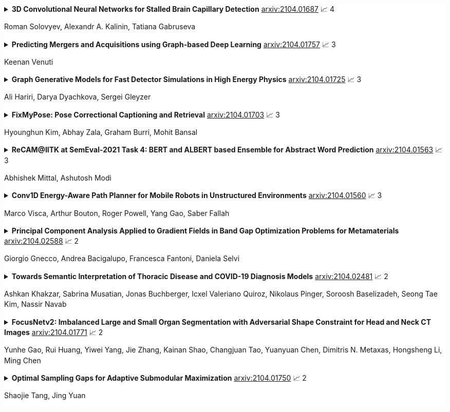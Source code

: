 <details><summary><b>3D Convolutional Neural Networks for Stalled Brain Capillary Detection</b>
<a href="https://arxiv.org/abs/2104.01687">arxiv:2104.01687</a>
&#x1F4C8; 4 <br>
<p>Roman Solovyev, Alexandr A. Kalinin, Tatiana Gabruseva</p></summary></details>

<details><summary><b>Predicting Mergers and Acquisitions using Graph-based Deep Learning</b>
<a href="https://arxiv.org/abs/2104.01757">arxiv:2104.01757</a>
&#x1F4C8; 3 <br>
<p>Keenan Venuti</p></summary></details>

<details><summary><b>Graph Generative Models for Fast Detector Simulations in High Energy Physics</b>
<a href="https://arxiv.org/abs/2104.01725">arxiv:2104.01725</a>
&#x1F4C8; 3 <br>
<p>Ali Hariri, Darya Dyachkova, Sergei Gleyzer</p></summary></details>

<details><summary><b>FixMyPose: Pose Correctional Captioning and Retrieval</b>
<a href="https://arxiv.org/abs/2104.01703">arxiv:2104.01703</a>
&#x1F4C8; 3 <br>
<p>Hyounghun Kim, Abhay Zala, Graham Burri, Mohit Bansal</p></summary></details>

<details><summary><b>ReCAM@IITK at SemEval-2021 Task 4: BERT and ALBERT based Ensemble for Abstract Word Prediction</b>
<a href="https://arxiv.org/abs/2104.01563">arxiv:2104.01563</a>
&#x1F4C8; 3 <br>
<p>Abhishek Mittal, Ashutosh Modi</p></summary></details>

<details><summary><b>Conv1D Energy-Aware Path Planner for Mobile Robots in Unstructured Environments</b>
<a href="https://arxiv.org/abs/2104.01560">arxiv:2104.01560</a>
&#x1F4C8; 3 <br>
<p>Marco Visca, Arthur Bouton, Roger Powell, Yang Gao, Saber Fallah</p></summary></details>

<details><summary><b>Principal Component Analysis Applied to Gradient Fields in Band Gap Optimization Problems for Metamaterials</b>
<a href="https://arxiv.org/abs/2104.02588">arxiv:2104.02588</a>
&#x1F4C8; 2 <br>
<p>Giorgio Gnecco, Andrea Bacigalupo, Francesca Fantoni, Daniela Selvi</p></summary></details>

<details><summary><b>Towards Semantic Interpretation of Thoracic Disease and COVID-19 Diagnosis Models</b>
<a href="https://arxiv.org/abs/2104.02481">arxiv:2104.02481</a>
&#x1F4C8; 2 <br>
<p>Ashkan Khakzar, Sabrina Musatian, Jonas Buchberger, Icxel Valeriano Quiroz, Nikolaus Pinger, Soroosh Baselizadeh, Seong Tae Kim, Nassir Navab</p></summary></details>

<details><summary><b>FocusNetv2: Imbalanced Large and Small Organ Segmentation with Adversarial Shape Constraint for Head and Neck CT Images</b>
<a href="https://arxiv.org/abs/2104.01771">arxiv:2104.01771</a>
&#x1F4C8; 2 <br>
<p>Yunhe Gao, Rui Huang, Yiwei Yang, Jie Zhang, Kainan Shao, Changjuan Tao, Yuanyuan Chen, Dimitris N. Metaxas, Hongsheng Li, Ming Chen</p></summary></details>

<details><summary><b>Optimal Sampling Gaps for Adaptive Submodular Maximization</b>
<a href="https://arxiv.org/abs/2104.01750">arxiv:2104.01750</a>
&#x1F4C8; 2 <br>
<p>Shaojie Tang, Jing Yuan</p></summary></details>
